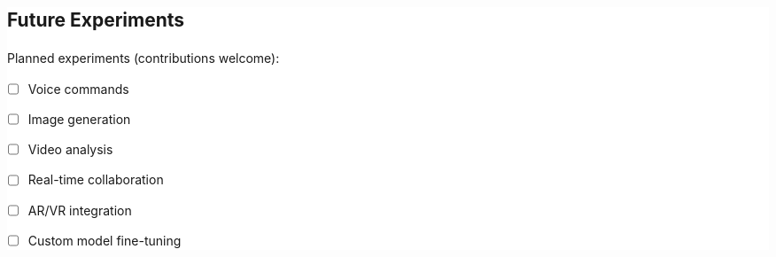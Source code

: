 
## Future Experiments

Planned experiments (contributions welcome):
- [ ] Voice commands
- [ ] Image generation
- [ ] Video analysis
- [ ] Real-time collaboration
- [ ] AR/VR integration
- [ ] Custom model fine-tuning

